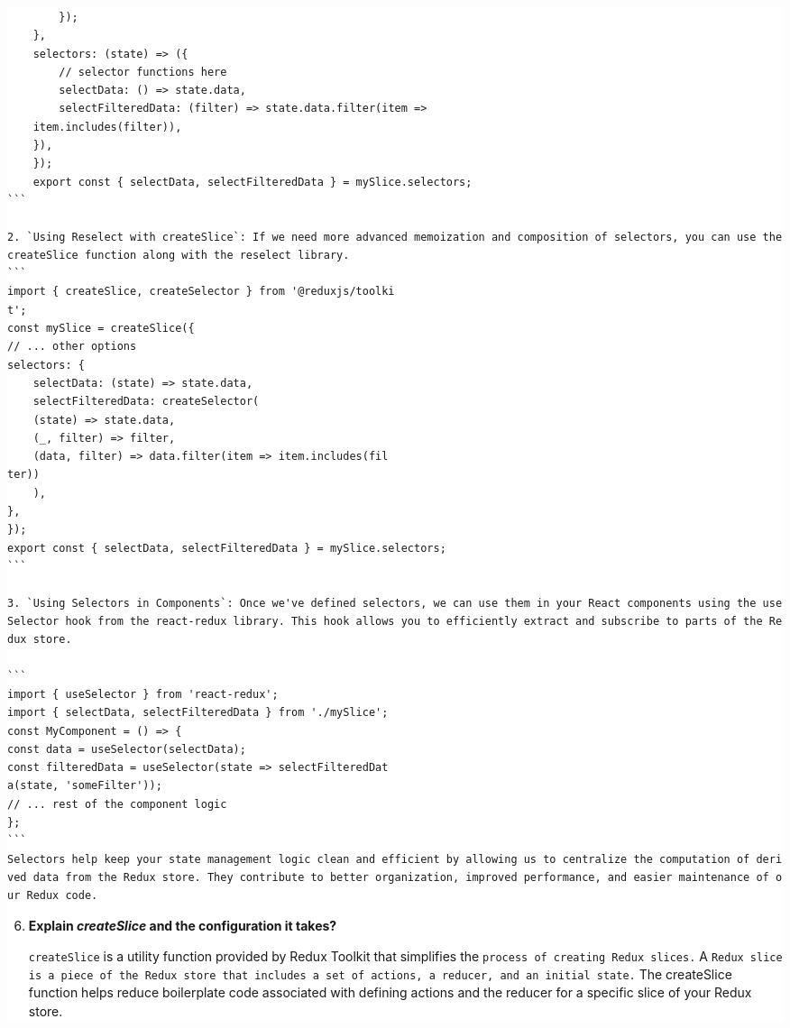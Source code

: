             });
        },
        selectors: (state) => ({
            // selector functions here
            selectData: () => state.data,
            selectFilteredData: (filter) => state.data.filter(item => 
        item.includes(filter)),
        }),
        });
        export const { selectData, selectFilteredData } = mySlice.selectors;
    ```

    2. `Using Reselect with createSlice`: If we need more advanced memoization and composition of selectors, you can use the createSlice function along with the reselect library.
    ```
    import { createSlice, createSelector } from '@reduxjs/toolki
    t';
    const mySlice = createSlice({
    // ... other options
    selectors: {
        selectData: (state) => state.data,
        selectFilteredData: createSelector(
        (state) => state.data,
        (_, filter) => filter,
        (data, filter) => data.filter(item => item.includes(fil
    ter))
        ),
    },
    });
    export const { selectData, selectFilteredData } = mySlice.selectors;
    ```

    3. `Using Selectors in Components`: Once we've defined selectors, we can use them in your React components using the useSelector hook from the react-redux library. This hook allows you to efficiently extract and subscribe to parts of the Redux store.

    ```
    import { useSelector } from 'react-redux';
    import { selectData, selectFilteredData } from './mySlice';
    const MyComponent = () => {
    const data = useSelector(selectData);
    const filteredData = useSelector(state => selectFilteredDat
    a(state, 'someFilter'));
    // ... rest of the component logic
    };
    ```
    Selectors help keep your state management logic clean and efficient by allowing us to centralize the computation of derived data from the Redux store. They contribute to better organization, improved performance, and easier maintenance of our Redux code.

6. **Explain  _createSlice_  and the configuration it takes?**

    `createSlice` is a utility function provided by Redux Toolkit that simplifies the `process of creating Redux slices.` A `Redux slice is a piece of the Redux store that includes a set of actions, a reducer, and an initial state.` The createSlice function helps reduce boilerplate code associated with defining actions and the reducer for a specific slice of your Redux store.
